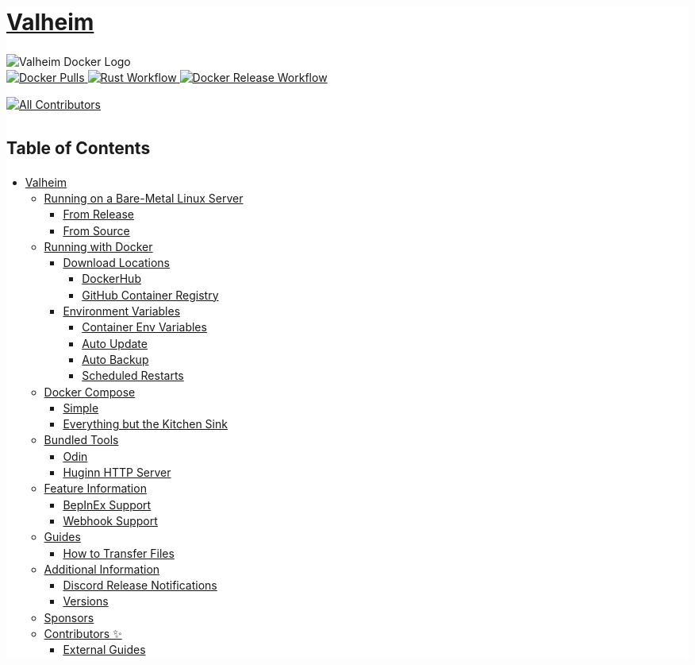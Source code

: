 # [Valheim]

<img src="docs/assets/valheim-docker-logo.png" width="500" height="auto" alt="Valheim Docker Logo">
<br>

<a href="https://hub.docker.com/r/mbround18/valheim">
  <img src="https://img.shields.io/docker/pulls/mbround18/valheim?style=for-the-badge" alt="Docker Pulls">
</a>


<a href="https://github.com/mbround18/valheim-docker/actions/workflows/rust.yml">
  <img src="https://img.shields.io/github/actions/workflow/status/mbround18/valheim-docker/rust.yml?branch=main&label=Rust&style=for-the-badge" alt="Rust Workflow">
</a>


<a href="https://github.com/mbround18/valheim-docker/actions/workflows/docker-release.yml">
  <img src="https://img.shields.io/github/actions/workflow/status/mbround18/valheim-docker/docker-release.yml?label=Docker&style=for-the-badge" alt="Docker Release Workflow">
</a>



[![All Contributors](https://img.shields.io/badge/all_contributors-17-orange.svg?style=flat-square)](#contributors-)



## Table of Contents

- [Valheim](#valheim)
  - [Running on a Bare-Metal Linux Server](#running-on-a-bare-metal-linux-server)
    - [From Release](#from-release)
    - [From Source](#from-source)
  - [Running with Docker](#running-with-docker)
    - [Download Locations](#download-locations)
      - [DockerHub](#dockerhub)
      - [GitHub Container Registry](#github-container-registry)
    - [Environment Variables](#environment-variables)
      - [Container Env Variables](#container-env-variables)
      - [Auto Update](#auto-update)
      - [Auto Backup](#auto-backup)
      - [Scheduled Restarts](#scheduled-restarts)
  - [Docker Compose](#docker-compose)
    - [Simple](#simple)
    - [Everything but the Kitchen Sink](#everything-but-the-kitchen-sink)
  - [Bundled Tools](#bundled-tools)
    - [Odin](#odin)
    - [Huginn HTTP Server](#huginn-http-server)
  - [Feature Information](#feature-information)
    - [BepInEx Support](#bepinex-support)
    - [Webhook Support](#webhook-support)
  - [Guides](#guides)
    - [How to Transfer Files](#how-to-transfer-files)
  - [Additional Information](#additional-information)
    - [Discord Release Notifications](#discord-release-notifications)
    - [Versions](#versions)
  - [Sponsors](#sponsors)
  - [Contributors ✨](#contributors-)
    - [External Guides](#external-guides)


[//]: <> (Links below)
[Odin]: src/odin/README.md
[Huginn]: src/huginn/README.md
[Valheim]: https://www.valheimgame.com/
[Getting started with mods]: ./docs/tutorials/getting_started_with_mods.md
[If you need help figuring out a cron schedule click here]: https://crontab.guru/#0_1**\_**